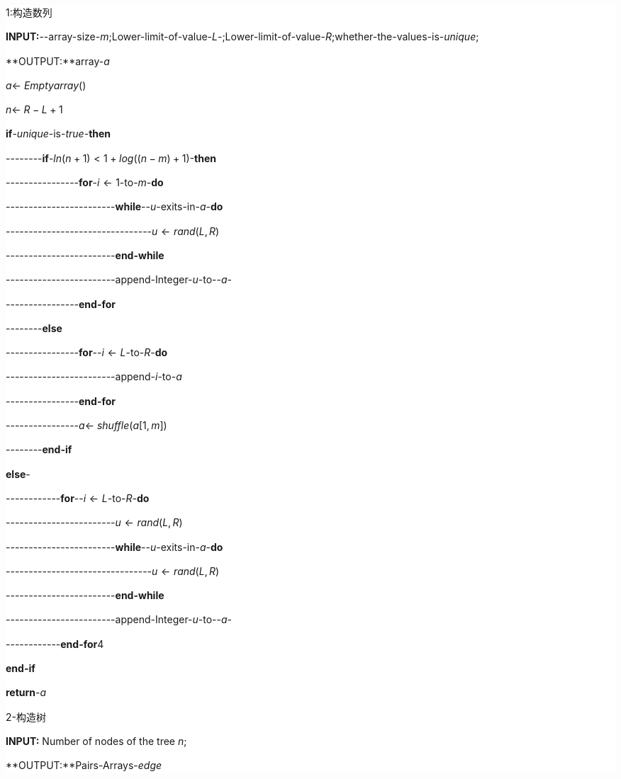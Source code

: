 1:构造数列

**INPUT:**--array-size-$m$;Lower-limit-of-value-$L$-;Lower-limit-of-value-$R$;whether-the-values-is-$unique$;

**OUTPUT:**array-$a$

$a\gets\ Emptyarray()$

$n\gets\ R-L+1$

**if**-$unique$-is-$true$-**then**

--------**if**-$ln(n+1)<1+log((n-m)+1)$-**then**

----------------**for**-$i\gets 1$-to-$m$-**do**

------------------------**while**--$u$-exits-in-$a$-**do**

--------------------------------$u\gets rand(L,R)$

------------------------**end-while**

------------------------append-Integer-$u$-to--$a$-

----------------**end-for**

--------**else**

----------------**for**--$i\gets L$-to-$R$-**do**

------------------------append-$i$-to-$a$

----------------**end-for**

----------------$a\gets\ shuffle(a[1,m])$

--------**end-if**

**else**-

------------**for**--$i\gets L$-to-$R$-**do**

------------------------$u\gets rand(L,R)$

------------------------**while**--$u$-exits-in-$a$-**do**

--------------------------------$u\gets rand(L,R)$

------------------------**end-while**

------------------------append-Integer-$u$-to--$a$-

------------**end-for**4

**end-if**

**return**-$a$

2-构造树

**INPUT:** Number of nodes of the tree $n$;

**OUTPUT:**Pairs-Arrays-$edge$
